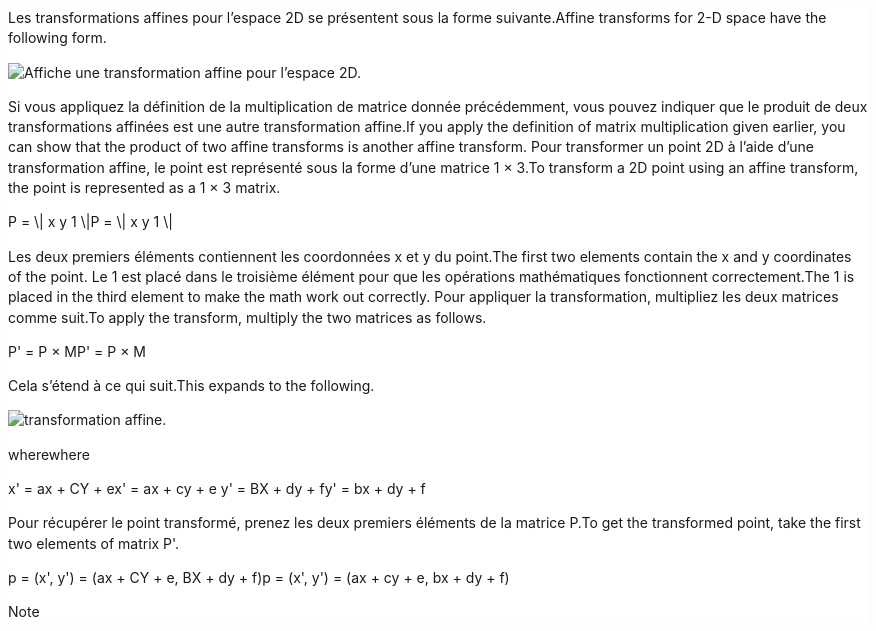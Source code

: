 <span data-ttu-id="8f405-170">Les transformations affines pour l’espace 2D se présentent sous la forme suivante.</span><span class="sxs-lookup"><span data-stu-id="8f405-170">Affine transforms for 2-D space have the following form.</span></span>

![Affiche une transformation affine pour l’espace 2D.](images/matrix05.png)

<span data-ttu-id="8f405-172">Si vous appliquez la définition de la multiplication de matrice donnée précédemment, vous pouvez indiquer que le produit de deux transformations affinées est une autre transformation affine.</span><span class="sxs-lookup"><span data-stu-id="8f405-172">If you apply the definition of matrix multiplication given earlier, you can show that the product of two affine transforms is another affine transform.</span></span> <span data-ttu-id="8f405-173">Pour transformer un point 2D à l’aide d’une transformation affine, le point est représenté sous la forme d’une matrice 1 × 3.</span><span class="sxs-lookup"><span data-stu-id="8f405-173">To transform a 2D point using an affine transform, the point is represented as a 1 × 3 matrix.</span></span>

<dl> <span data-ttu-id="8f405-174">P = \| x y 1 \|</span><span class="sxs-lookup"><span data-stu-id="8f405-174">P = \| x y 1 \|</span></span>  
</dl>

<span data-ttu-id="8f405-175">Les deux premiers éléments contiennent les coordonnées x et y du point.</span><span class="sxs-lookup"><span data-stu-id="8f405-175">The first two elements contain the x and y coordinates of the point.</span></span> <span data-ttu-id="8f405-176">Le 1 est placé dans le troisième élément pour que les opérations mathématiques fonctionnent correctement.</span><span class="sxs-lookup"><span data-stu-id="8f405-176">The 1 is placed in the third element to make the math work out correctly.</span></span> <span data-ttu-id="8f405-177">Pour appliquer la transformation, multipliez les deux matrices comme suit.</span><span class="sxs-lookup"><span data-stu-id="8f405-177">To apply the transform, multiply the two matrices as follows.</span></span>

<dl> <span data-ttu-id="8f405-178">P' = P × M</span><span class="sxs-lookup"><span data-stu-id="8f405-178">P' = P × M</span></span>  
</dl>

<span data-ttu-id="8f405-179">Cela s’étend à ce qui suit.</span><span class="sxs-lookup"><span data-stu-id="8f405-179">This expands to the following.</span></span>

![transformation affine.](images/matrix06.png)

<span data-ttu-id="8f405-181">where</span><span class="sxs-lookup"><span data-stu-id="8f405-181">where</span></span>

<dl> <span data-ttu-id="8f405-182">x' = ax + CY + e</span><span class="sxs-lookup"><span data-stu-id="8f405-182">x' = ax + cy + e</span></span>  
<span data-ttu-id="8f405-183">y' = BX + dy + f</span><span class="sxs-lookup"><span data-stu-id="8f405-183">y' = bx + dy + f</span></span>  
</dl>

<span data-ttu-id="8f405-184">Pour récupérer le point transformé, prenez les deux premiers éléments de la matrice P.</span><span class="sxs-lookup"><span data-stu-id="8f405-184">To get the transformed point, take the first two elements of matrix P'.</span></span>

<dl> <span data-ttu-id="8f405-185">p = (x', y') = (ax + CY + e, BX + dy + f)</span><span class="sxs-lookup"><span data-stu-id="8f405-185">p = (x', y') = (ax + cy + e, bx + dy + f)</span></span>  
</dl>

> [!Note]  